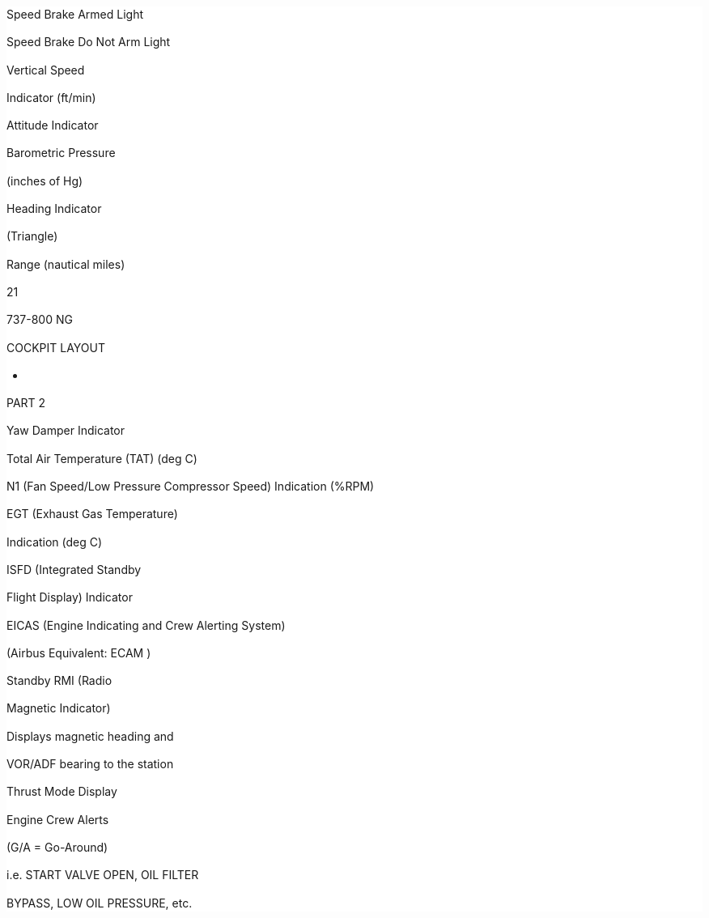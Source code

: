 Speed Brake Armed Light

Speed Brake Do Not Arm Light

Vertical Speed

Indicator (ft/min)

Attitude Indicator

Barometric Pressure

(inches of Hg)

Heading Indicator

(Triangle)

Range (nautical miles)

21

737-800 NG

COCKPIT LAYOUT

-

PART 2

Yaw Damper Indicator

Total Air Temperature (TAT) (deg C)

N1 (Fan Speed/Low Pressure Compressor Speed) Indication (%RPM)

EGT (Exhaust Gas Temperature)

Indication (deg C)

ISFD (Integrated Standby

Flight Display) Indicator

EICAS (Engine Indicating and Crew Alerting System)

(Airbus Equivalent: ECAM )

Standby RMI (Radio

Magnetic Indicator)

Displays magnetic heading and

VOR/ADF bearing to the station

Thrust Mode Display

Engine Crew Alerts

(G/A = Go-Around)

i.e. START VALVE OPEN, OIL FILTER

BYPASS, LOW OIL PRESSURE, etc.
